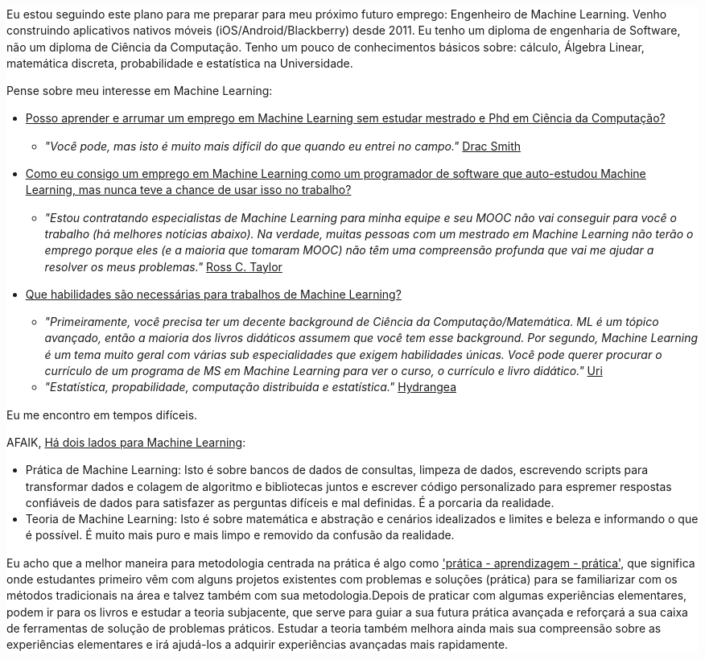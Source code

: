 Eu estou seguindo este plano para me preparar para meu próximo futuro emprego: Engenheiro de Machine Learning. Venho construindo aplicativos nativos móveis (iOS/Android/Blackberry) desde 2011. Eu tenho um diploma de engenharia de Software, não um diploma de Ciência da Computação. Tenho um pouco de conhecimentos básicos sobre: cálculo, Álgebra Linear, matemática discreta, probabilidade e estatística na Universidade.

Pense sobre meu interesse em Machine Learning:

- [Posso aprender e arrumar um emprego em Machine Learning sem estudar mestrado e Phd em Ciência da Computação?](https://www.quora.com/Can-I-learn-and-get-a-job-in-Machine-Learning-without-studying-CS-Master-and-PhD)
    - *"Você pode, mas isto é muito mais difícil do que quando eu entrei no campo."* [Drac Smith](https://www.quora.com/Can-I-learn-and-get-a-job-in-Machine-Learning-without-studying-CS-Master-and-PhD/answer/Drac-Smith?srid=oT0p)

- [Como eu consigo um emprego em Machine Learning como um programador de software que auto-estudou  Machine Learning, mas nunca teve a chance de usar isso no trabalho?](https://www.quora.com/How-do-I-get-a-job-in-Machine-Learning-as-a-software-programmer-who-self-studies-Machine-Learning-but-never-has-a-chance-to-use-it-at-work)
    - *"Estou contratando especialistas de Machine Learning para minha equipe e seu MOOC não vai conseguir para você o trabalho (há melhores notícias abaixo). Na verdade, muitas pessoas com um mestrado em Machine Learning não terão o emprego porque eles (e a maioria que tomaram MOOC) não têm uma compreensão profunda que vai me ajudar a resolver os meus problemas."* [Ross C. Taylor](https://www.quora.com/How-do-I-get-a-job-in-Machine-Learning-as-a-software-programmer-who-self-studies-Machine-Learning-but-never-has-a-chance-to-use-it-at-work/answer/Ross-C-Taylor?srid=oT0p)

- [Que habilidades são necessárias para trabalhos de Machine Learning?](http://programmers.stackexchange.com/questions/79476/what-skills-are-needed-for-machine-learning-jobs)
    - *"Primeiramente, você precisa ter um decente background de Ciência da Computação/Matemática. ML é um tópico avançado, então a maioria dos livros didáticos assumem que você tem esse background. Por segundo, Machine Learning é um tema muito geral com várias sub especialidades que exigem habilidades únicas. Você pode querer procurar o currículo de um programa de MS em Machine Learning para ver o curso, o currículo e livro didático."* [Uri](http://softwareengineering.stackexchange.com/a/79717)
    - *"Estatística, propabilidade, computação distribuída e estatística."* [Hydrangea](http://softwareengineering.stackexchange.com/a/79575)

Eu me encontro em tempos difíceis.

AFAIK, [Há dois lados para Machine Learning](http://machinelearningmastery.com/programmers-can-get-into-machine-learning/):
- Prática de Machine Learning: Isto é sobre bancos de dados de consultas, limpeza de dados, escrevendo scripts para transformar dados e colagem de algoritmo e bibliotecas juntos e escrever código personalizado para espremer respostas confiáveis de dados para satisfazer as perguntas difíceis e mal definidas. É a porcaria da realidade.
- Teoria de Machine Learning: Isto é sobre matemática e abstração e cenários idealizados e limites e beleza e informando o que é possível. É muito mais puro e mais limpo e removido da confusão da realidade.

Eu acho que a melhor maneira para metodologia centrada na prática é algo como ['prática - aprendizagem - prática'](http://machinelearningmastery.com/machine-learning-for-programmers/#comment-358985), que significa onde estudantes primeiro vêm com alguns projetos existentes com problemas e soluções (prática) para se familiarizar com os métodos tradicionais na área e talvez também com sua metodologia.Depois de praticar com algumas experiências elementares, podem ir para os livros e estudar a teoria subjacente, que serve para guiar a sua futura prática avançada e reforçará a sua caixa de ferramentas de solução de problemas práticos. Estudar a teoria também melhora ainda mais sua compreensão sobre as experiências elementares e irá ajudá-los a adquirir experiências avançadas mais rapidamente.
